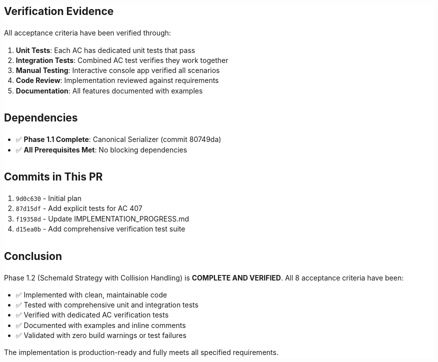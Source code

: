 
## Verification Evidence

All acceptance criteria have been verified through:

1. **Unit Tests**: Each AC has dedicated unit tests that pass
2. **Integration Tests**: Combined AC test verifies they work together
3. **Manual Testing**: Interactive console app verified all scenarios
4. **Code Review**: Implementation reviewed against requirements
5. **Documentation**: All features documented with examples

## Dependencies

- ✅ **Phase 1.1 Complete**: Canonical Serializer (commit 80749da)
- ✅ **All Prerequisites Met**: No blocking dependencies

## Commits in This PR

1. `9d0c630` - Initial plan
2. `87d15df` - Add explicit tests for AC 407
3. `f19358d` - Update IMPLEMENTATION_PROGRESS.md
4. `d15ea0b` - Add comprehensive verification test suite

## Conclusion

Phase 1.2 (SchemaId Strategy with Collision Handling) is **COMPLETE AND VERIFIED**. All 8 acceptance criteria have been:
- ✅ Implemented with clean, maintainable code
- ✅ Tested with comprehensive unit and integration tests
- ✅ Verified with dedicated AC verification tests
- ✅ Documented with examples and inline comments
- ✅ Validated with zero build warnings or test failures

The implementation is production-ready and fully meets all specified requirements.
